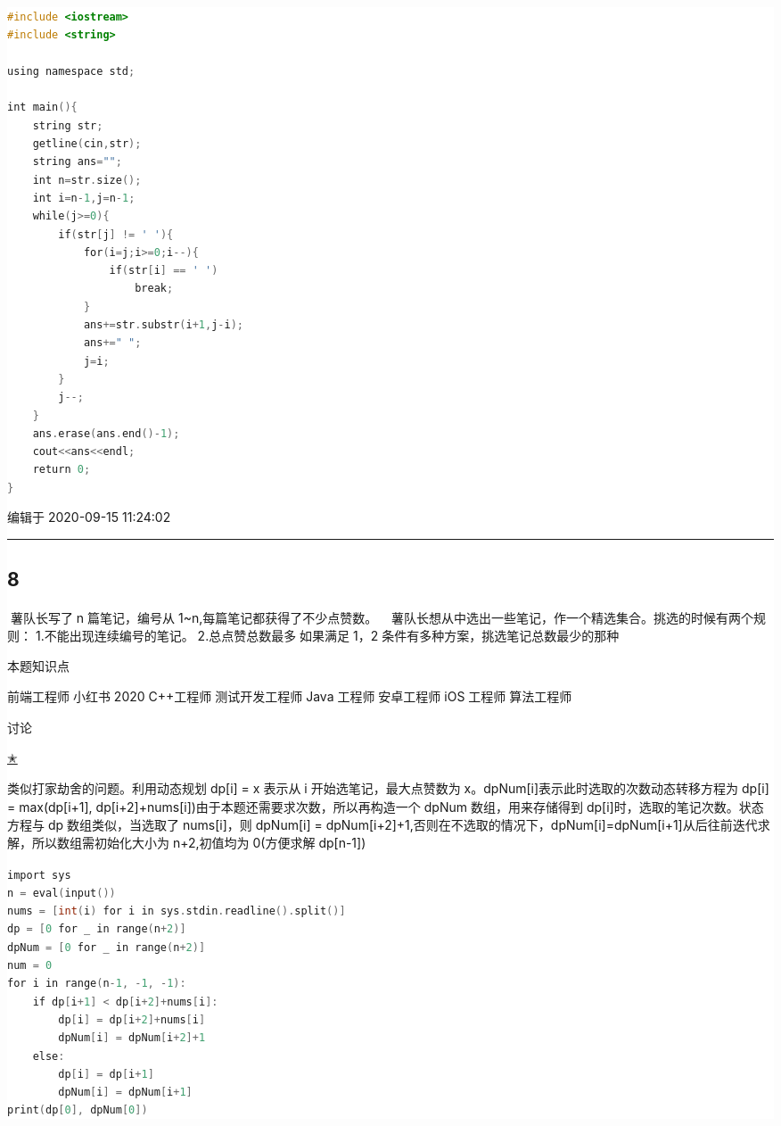 ```cpp
#include <iostream>
#include <string>

using namespace std;

int main(){
    string str;
    getline(cin,str);
    string ans="";
    int n=str.size();
    int i=n-1,j=n-1;
    while(j>=0){
        if(str[j] != ' '){
            for(i=j;i>=0;i--){
                if(str[i] == ' ')
                    break;
            }
            ans+=str.substr(i+1,j-i);
            ans+=" ";
            j=i;
        }
        j--;
    }
    ans.erase(ans.end()-1);
    cout<<ans<<endl;
    return 0;
}

```

编辑于 2020-09-15 11:24:02

* * *

## 8

 薯队长写了 n 篇笔记，编号从 1~n,每篇笔记都获得了不少点赞数。    薯队长想从中选出一些笔记，作一个精选集合。挑选的时候有两个规则： 1.不能出现连续编号的笔记。 2.总点赞总数最多 如果满足 1，2 条件有多种方案，挑选笔记总数最少的那种

本题知识点

前端工程师 小红书 2020 C++工程师 测试开发工程师 Java 工程师 安卓工程师 iOS 工程师 算法工程师

讨论

[✭](https://www.nowcoder.com/profile/296604434)

类似打家劫舍的问题。利用动态规划 dp[i] = x 表示从 i 开始选笔记，最大点赞数为 x。dpNum[i]表示此时选取的次数动态转移方程为 dp[i] = max(dp[i+1], dp[i+2]+nums[i])由于本题还需要求次数，所以再构造一个 dpNum 数组，用来存储得到 dp[i]时，选取的笔记次数。状态方程与 dp 数组类似，当选取了 nums[i]，则 dpNum[i] = dpNum[i+2]+1,否则在不选取的情况下，dpNum[i]=dpNum[i+1]从后往前迭代求解，所以数组需初始化大小为 n+2,初值均为 0(方便求解 dp[n-1])

```cpp
import sys
n = eval(input())
nums = [int(i) for i in sys.stdin.readline().split()]
dp = [0 for _ in range(n+2)]
dpNum = [0 for _ in range(n+2)]
num = 0
for i in range(n-1, -1, -1):
    if dp[i+1] < dp[i+2]+nums[i]:
        dp[i] = dp[i+2]+nums[i]
        dpNum[i] = dpNum[i+2]+1
    else:
        dp[i] = dp[i+1]
        dpNum[i] = dpNum[i+1]
print(dp[0], dpNum[0])
```